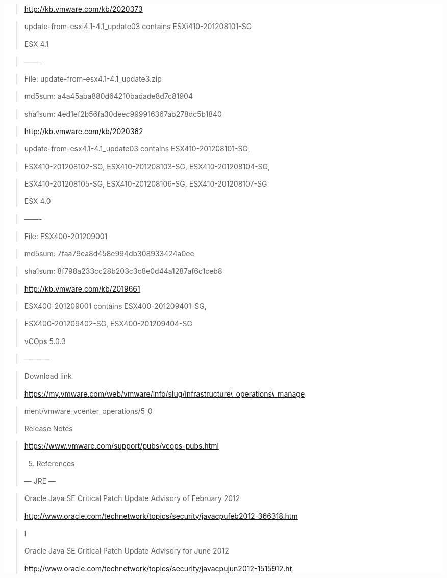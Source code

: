 > http://kb.vmware.com/kb/2020373
     
> update-from-esxi4.1-4.1_update03 contains ESXi410-201208101-SG
> 
> ESX 4.1
     
> &#8212;&#8212;-
     
> File: update-from-esx4.1-4.1_update3.zip
     
> md5sum: a4a45aba880d64210badade8d7c81904
     
> sha1sum: 4ed1ef2b56fa30deec999916367ab278dc5b1840
     
> http://kb.vmware.com/kb/2020362
     
> update-from-esx4.1-4.1_update03 contains ESX410-201208101-SG,
     
> ESX410-201208102-SG, ESX410-201208103-SG, ESX410-201208104-SG,
     
> ESX410-201208105-SG, ESX410-201208106-SG, ESX410-201208107-SG
> 
> ESX 4.0
     
> &#8212;&#8212;-
     
> File: ESX400-201209001
     
> md5sum: 7faa79ea8d458e994db308933424a0ee
     
> sha1sum: 8f798a233cc28b203c3c8e0d44a1287af6c1ceb8
     
> http://kb.vmware.com/kb/2019661
     
> ESX400-201209001 contains ESX400-201209401-SG,
     
> ESX400-201209402-SG, ESX400-201209404-SG
> 
> vCOps 5.0.3
     
> &#8212;&#8212;&#8212;&#8211;
     
> Download link
> 
> https://my.vmware.com/web/vmware/info/slug/infrastructure\_operations\_manage
  
> ment/vmware\_vcenter\_operations/5_0
> 
> Release Notes
     
> https://www.vmware.com/support/pubs/vcops-pubs.html
> 
> 5. References
> 
> &#8212; JRE &#8212;
     
> Oracle Java SE Critical Patch Update Advisory of February 2012
> 
> http://www.oracle.com/technetwork/topics/security/javacpufeb2012-366318.htm
  
> l
> 
> Oracle Java SE Critical Patch Update Advisory for June 2012
> 
> http://www.oracle.com/technetwork/topics/security/javacpujun2012-1515912.ht
  